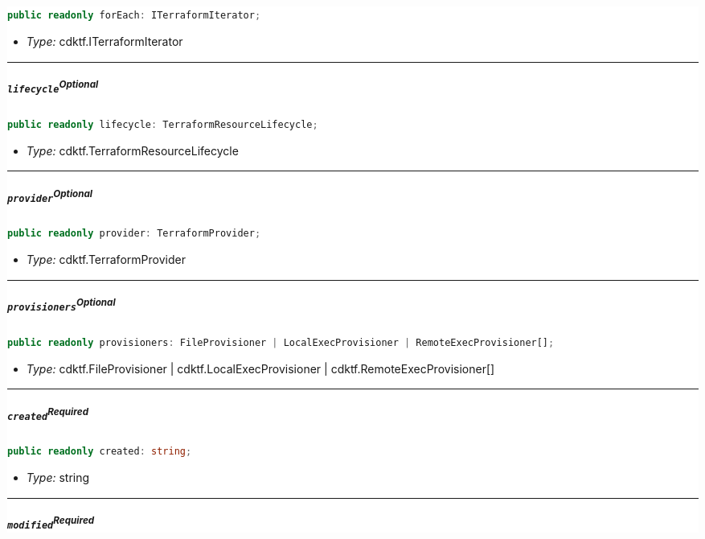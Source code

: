 ```typescript
public readonly forEach: ITerraformIterator;
```

- *Type:* cdktf.ITerraformIterator

---

##### `lifecycle`<sup>Optional</sup> <a name="lifecycle" id="@cdktf/provider-cloudflare.callsSfuApp.CallsSfuApp.property.lifecycle"></a>

```typescript
public readonly lifecycle: TerraformResourceLifecycle;
```

- *Type:* cdktf.TerraformResourceLifecycle

---

##### `provider`<sup>Optional</sup> <a name="provider" id="@cdktf/provider-cloudflare.callsSfuApp.CallsSfuApp.property.provider"></a>

```typescript
public readonly provider: TerraformProvider;
```

- *Type:* cdktf.TerraformProvider

---

##### `provisioners`<sup>Optional</sup> <a name="provisioners" id="@cdktf/provider-cloudflare.callsSfuApp.CallsSfuApp.property.provisioners"></a>

```typescript
public readonly provisioners: FileProvisioner | LocalExecProvisioner | RemoteExecProvisioner[];
```

- *Type:* cdktf.FileProvisioner | cdktf.LocalExecProvisioner | cdktf.RemoteExecProvisioner[]

---

##### `created`<sup>Required</sup> <a name="created" id="@cdktf/provider-cloudflare.callsSfuApp.CallsSfuApp.property.created"></a>

```typescript
public readonly created: string;
```

- *Type:* string

---

##### `modified`<sup>Required</sup> <a name="modified" id="@cdktf/provider-cloudflare.callsSfuApp.CallsSfuApp.property.modified"></a>
